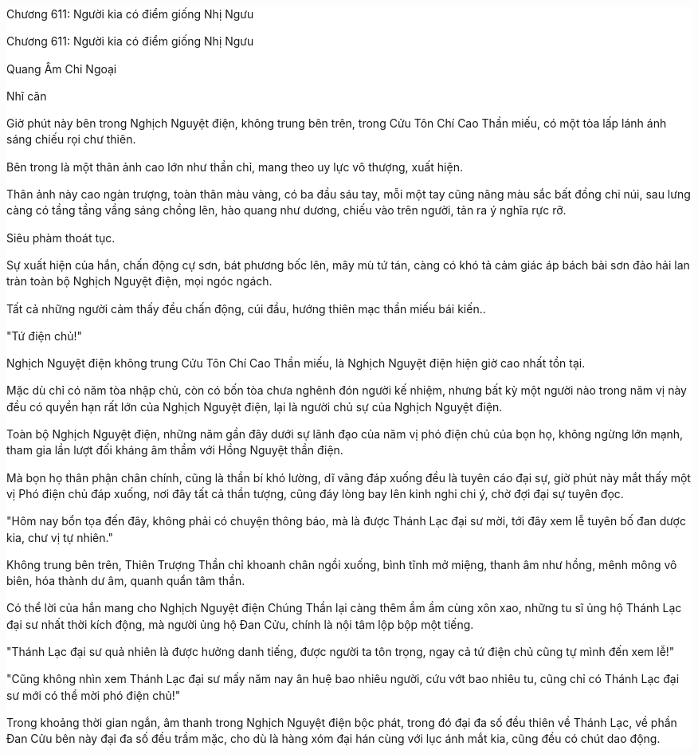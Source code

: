 




Chương 611: Người kia có điểm giống Nhị Ngưu


Chương 611: Người kia có điểm giống Nhị Ngưu

Quang Âm Chi Ngoại

Nhĩ căn

Giờ phút này bên trong Nghịch Nguyệt điện, không trung bên trên, trong Cửu Tôn Chí Cao Thần miếu, có một tòa lấp lánh ánh sáng chiếu rọi chư thiên.

Bên trong là một thân ảnh cao lớn như thần chỉ, mang theo uy lực vô thượng, xuất hiện.

Thân ảnh này cao ngàn trượng, toàn thân màu vàng, có ba đầu sáu tay, mỗi một tay cũng nâng màu sắc bất đồng chi núi, sau lưng càng có tầng tầng vầng sáng chồng lên, hào quang như dương, chiếu vào trên người, tản ra ý nghĩa rực rỡ.

Siêu phàm thoát tục.

Sự xuất hiện của hắn, chấn động cự sơn, bát phương bốc lên, mây mù tứ tán, càng có khó tả cảm giác áp bách bài sơn đảo hải lan tràn toàn bộ Nghịch Nguyệt điện, mọi ngóc ngách.

Tất cả những người cảm thấy đều chấn động, cúi đầu, hướng thiên mạc thần miếu bái kiến..

"Tứ điện chủ!"

Nghịch Nguyệt điện không trung Cửu Tôn Chí Cao Thần miếu, là Nghịch Nguyệt điện hiện giờ cao nhất tồn tại.

Mặc dù chỉ có năm tòa nhập chủ, còn có bốn tòa chưa nghênh đón người kế nhiệm, nhưng bất kỳ một người nào trong năm vị này đều có quyền hạn rất lớn của Nghịch Nguyệt điện, lại là người chủ sự của Nghịch Nguyệt điện.

Toàn bộ Nghịch Nguyệt điện, những năm gần đây dưới sự lãnh đạo của năm vị phó điện chủ của bọn họ, không ngừng lớn mạnh, tham gia lần lượt đối kháng âm thầm với Hồng Nguyệt thần điện.

Mà bọn họ thân phận chân chính, cũng là thần bí khó lường, dĩ vãng đáp xuống đều là tuyên cáo đại sự, giờ phút này mắt thấy một vị Phó điện chủ đáp xuống, nơi đây tất cả thần tượng, cũng đáy lòng bay lên kinh nghi chi ý, chờ đợi đại sự tuyên đọc.

"Hôm nay bổn tọa đến đây, không phải có chuyện thông báo, mà là được Thánh Lạc đại sư mời, tới đây xem lễ tuyên bố đan dược kia, chư vị tự nhiên."

Không trung bên trên, Thiên Trượng Thần chỉ khoanh chân ngồi xuống, bình tĩnh mở miệng, thanh âm như hồng, mênh mông vô biên, hóa thành dư âm, quanh quẩn tâm thần.

Có thể lời của hắn mang cho Nghịch Nguyệt điện Chúng Thần lại càng thêm ầm ầm cùng xôn xao, những tu sĩ ủng hộ Thánh Lạc đại sư nhất thời kích động, mà người ủng hộ Đan Cửu, chính là nội tâm lộp bộp một tiếng.

"Thánh Lạc đại sư quả nhiên là được hưởng danh tiếng, được người ta tôn trọng, ngay cả tứ điện chủ cũng tự mình đến xem lễ!"

"Cũng không nhìn xem Thánh Lạc đại sư mấy năm nay ân huệ bao nhiêu người, cứu vớt bao nhiêu tu, cũng chỉ có Thánh Lạc đại sư mới có thể mời phó điện chủ!"

Trong khoảng thời gian ngắn, âm thanh trong Nghịch Nguyệt điện bộc phát, trong đó đại đa số đều thiên về Thánh Lạc, về phần Đan Cửu bên này đại đa số đều trầm mặc, cho dù là hàng xóm đại hán cùng với lục ánh mắt kia, cũng đều có chút dao động.
